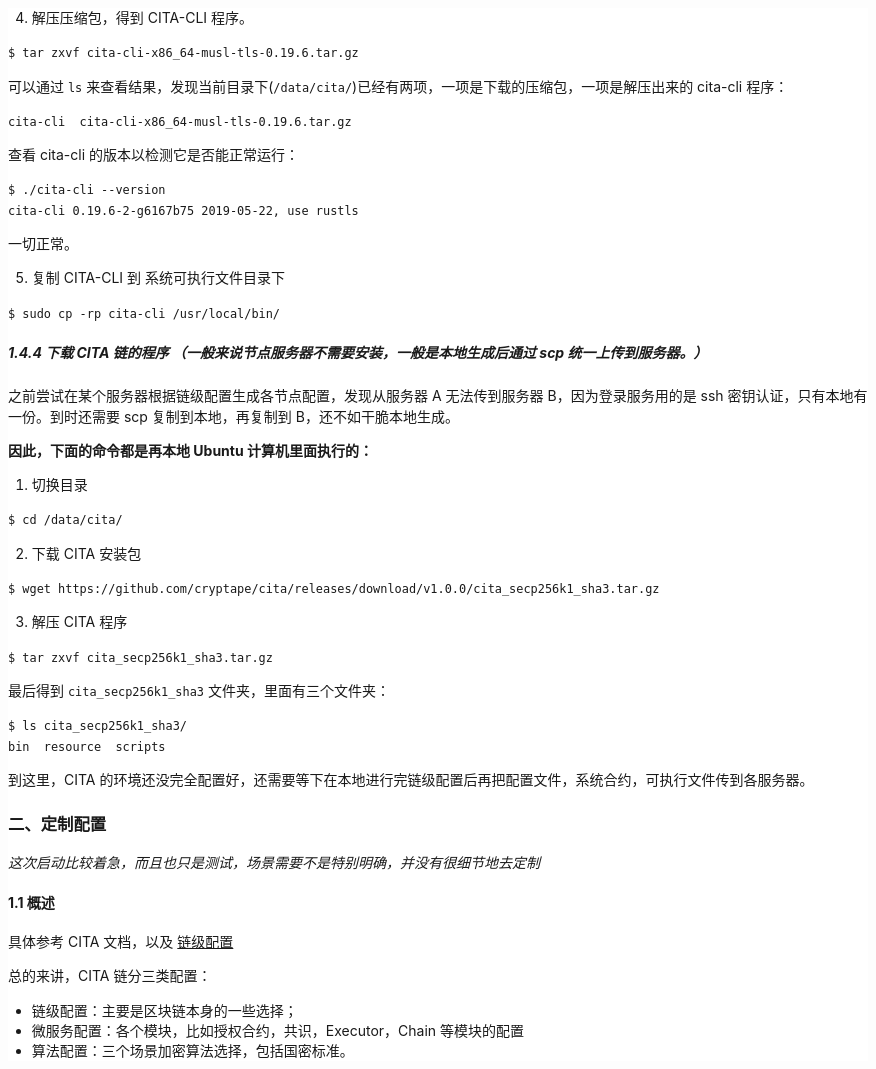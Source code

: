 4. 解压压缩包，得到 CITA-CLI 程序。
```shell
$ tar zxvf cita-cli-x86_64-musl-tls-0.19.6.tar.gz
```
可以通过 `ls` 来查看结果，发现当前目录下(`/data/cita/`)已经有两项，一项是下载的压缩包，一项是解压出来的 cita-cli 程序：
```shell
cita-cli  cita-cli-x86_64-musl-tls-0.19.6.tar.gz
```
查看 cita-cli 的版本以检测它是否能正常运行：
```shell
$ ./cita-cli --version
cita-cli 0.19.6-2-g6167b75 2019-05-22, use rustls
```
一切正常。

5. 复制 CITA-CLI 到 系统可执行文件目录下
```shell
$ sudo cp -rp cita-cli /usr/local/bin/
```

##### 1.4.4 下载 CITA 链的程序 （一般来说节点服务器不需要安装，一般是本地生成后通过 scp 统一上传到服务器。）
之前尝试在某个服务器根据链级配置生成各节点配置，发现从服务器 A 无法传到服务器 B，因为登录服务用的是 ssh 密钥认证，只有本地有一份。到时还需要 scp 复制到本地，再复制到 B，还不如干脆本地生成。

**因此，下面的命令都是再本地 Ubuntu 计算机里面执行的：**

1. 切换目录
```shell
$ cd /data/cita/
```

2. 下载 CITA 安装包
```shell
$ wget https://github.com/cryptape/cita/releases/download/v1.0.0/cita_secp256k1_sha3.tar.gz
```

3. 解压 CITA 程序
```shell
$ tar zxvf cita_secp256k1_sha3.tar.gz
```

最后得到 `cita_secp256k1_sha3` 文件夹，里面有三个文件夹：
```shell
$ ls cita_secp256k1_sha3/
bin  resource  scripts
```


到这里，CITA 的环境还没完全配置好，还需要等下在本地进行完链级配置后再把配置文件，系统合约，可执行文件传到各服务器。

### 二、定制配置
*这次启动比较着急，而且也只是测试，场景需要不是特别明确，并没有很细节地去定制*
#### 1.1 概述
具体参考 CITA 文档，以及 [链级配置](./链级配置.md)

总的来讲，CITA 链分三类配置：
* 链级配置：主要是区块链本身的一些选择；
* 微服务配置：各个模块，比如授权合约，共识，Executor，Chain 等模块的配置
* 算法配置：三个场景加密算法选择，包括国密标准。
